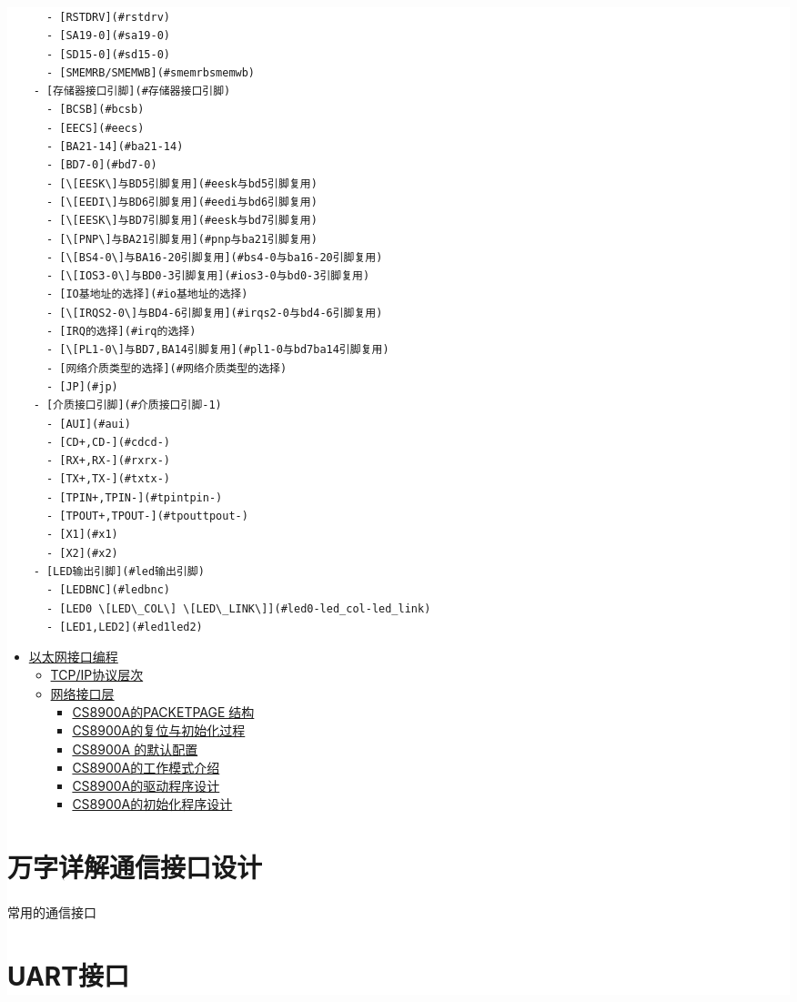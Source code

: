          - [RSTDRV](#rstdrv)
          - [SA19-0](#sa19-0)
          - [SD15-0](#sd15-0)
          - [SMEMRB/SMEMWB](#smemrbsmemwb)
        - [存储器接口引脚](#存储器接口引脚)
          - [BCSB](#bcsb)
          - [EECS](#eecs)
          - [BA21-14](#ba21-14)
          - [BD7-0](#bd7-0)
          - [\[EESK\]与BD5引脚复用](#eesk与bd5引脚复用)
          - [\[EEDI\]与BD6引脚复用](#eedi与bd6引脚复用)
          - [\[EESK\]与BD7引脚复用](#eesk与bd7引脚复用)
          - [\[PNP\]与BA21引脚复用](#pnp与ba21引脚复用)
          - [\[BS4-0\]与BA16-20引脚复用](#bs4-0与ba16-20引脚复用)
          - [\[IOS3-0\]与BD0-3引脚复用](#ios3-0与bd0-3引脚复用)
          - [IO基地址的选择](#io基地址的选择)
          - [\[IRQS2-0\]与BD4-6引脚复用](#irqs2-0与bd4-6引脚复用)
          - [IRQ的选择](#irq的选择)
          - [\[PL1-0\]与BD7,BA14引脚复用](#pl1-0与bd7ba14引脚复用)
          - [网络介质类型的选择](#网络介质类型的选择)
          - [JP](#jp)
        - [介质接口引脚](#介质接口引脚-1)
          - [AUI](#aui)
          - [CD+,CD-](#cdcd-)
          - [RX+,RX-](#rxrx-)
          - [TX+,TX-](#txtx-)
          - [TPIN+,TPIN-](#tpintpin-)
          - [TPOUT+,TPOUT-](#tpouttpout-)
          - [X1](#x1)
          - [X2](#x2)
        - [LED输出引脚](#led输出引脚)
          - [LEDBNC](#ledbnc)
          - [LED0 \[LED\_COL\] \[LED\_LINK\]](#led0-led_col-led_link)
          - [LED1,LED2](#led1led2)
  - [以太网接口编程](#以太网接口编程)
    - [TCP/IP协议层次](#tcpip协议层次)
    - [网络接口层](#网络接口层)
      - [CS8900A的PACKETPAGE 结构](#cs8900a的packetpage-结构)
      - [CS8900A的复位与初始化过程](#cs8900a的复位与初始化过程)
      - [CS8900A 的默认配置](#cs8900a-的默认配置)
      - [CS8900A的工作模式介绍](#cs8900a的工作模式介绍)
      - [CS8900A的驱动程序设计](#cs8900a的驱动程序设计)
      - [CS8900A的初始化程序设计](#cs8900a的初始化程序设计)


# 万字详解通信接口设计

常用的通信接口

# UART接口
